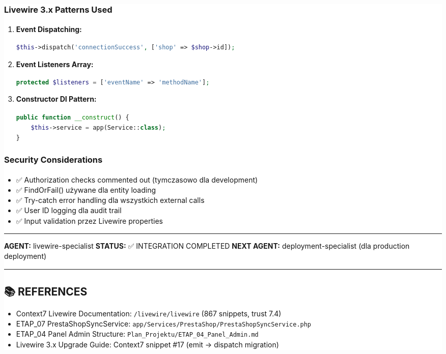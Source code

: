 ### Livewire 3.x Patterns Used

1. **Event Dispatching:**
   ```php
   $this->dispatch('connectionSuccess', ['shop' => $shop->id]);
   ```

2. **Event Listeners Array:**
   ```php
   protected $listeners = ['eventName' => 'methodName'];
   ```

3. **Constructor DI Pattern:**
   ```php
   public function __construct() {
       $this->service = app(Service::class);
   }
   ```

### Security Considerations

- ✅ Authorization checks commented out (tymczasowo dla development)
- ✅ FindOrFail() używane dla entity loading
- ✅ Try-catch error handling dla wszystkich external calls
- ✅ User ID logging dla audit trail
- ✅ Input validation przez Livewire properties

---

**AGENT:** livewire-specialist
**STATUS:** ✅ INTEGRATION COMPLETED
**NEXT AGENT:** deployment-specialist (dla production deployment)

---

## 📚 REFERENCES

- Context7 Livewire Documentation: `/livewire/livewire` (867 snippets, trust 7.4)
- ETAP_07 PrestaShopSyncService: `app/Services/PrestaShop/PrestaShopSyncService.php`
- ETAP_04 Panel Admin Structure: `Plan_Projektu/ETAP_04_Panel_Admin.md`
- Livewire 3.x Upgrade Guide: Context7 snippet #17 (emit → dispatch migration)

